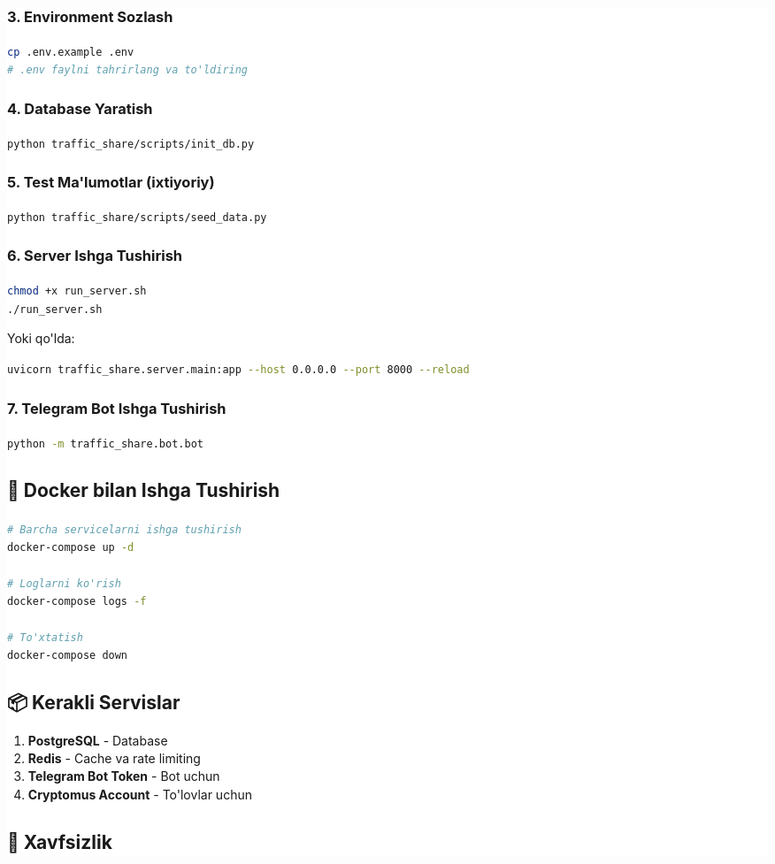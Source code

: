 ### 3. Environment Sozlash
```bash
cp .env.example .env
# .env faylni tahrirlang va to'ldiring
```

### 4. Database Yaratish
```bash
python traffic_share/scripts/init_db.py
```

### 5. Test Ma'lumotlar (ixtiyoriy)
```bash
python traffic_share/scripts/seed_data.py
```

### 6. Server Ishga Tushirish
```bash
chmod +x run_server.sh
./run_server.sh
```

Yoki qo'lda:
```bash
uvicorn traffic_share.server.main:app --host 0.0.0.0 --port 8000 --reload
```

### 7. Telegram Bot Ishga Tushirish
```bash
python -m traffic_share.bot.bot
```

## 🐳 Docker bilan Ishga Tushirish

```bash
# Barcha servicelarni ishga tushirish
docker-compose up -d

# Loglarni ko'rish
docker-compose logs -f

# To'xtatish
docker-compose down
```

## 📦 Kerakli Servislar

1. **PostgreSQL** - Database
2. **Redis** - Cache va rate limiting
3. **Telegram Bot Token** - Bot uchun
4. **Cryptomus Account** - To'lovlar uchun

## 🔐 Xavfsizlik
